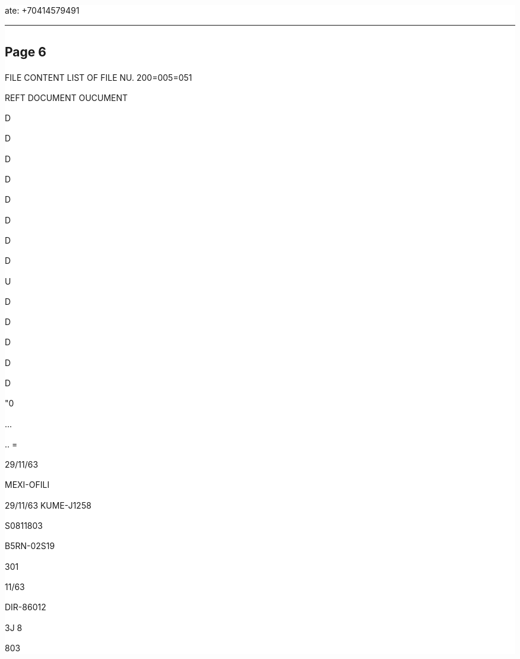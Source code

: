 ate: +70414579491

---

## Page 6

FILE CONTENT LIST OF FILE NU. 200=005=051

REFT DOCUMENT OUCUMENT

D

D

D

D

D

D

D

D

U

D

D

D

D

D

"0

...

.. =

29/11/63

MEXI-OFILI

29/11/63 KUME-J1258

S0811803

B5RN-02S19

301

11/63

DIR-86012

3J 8

803
